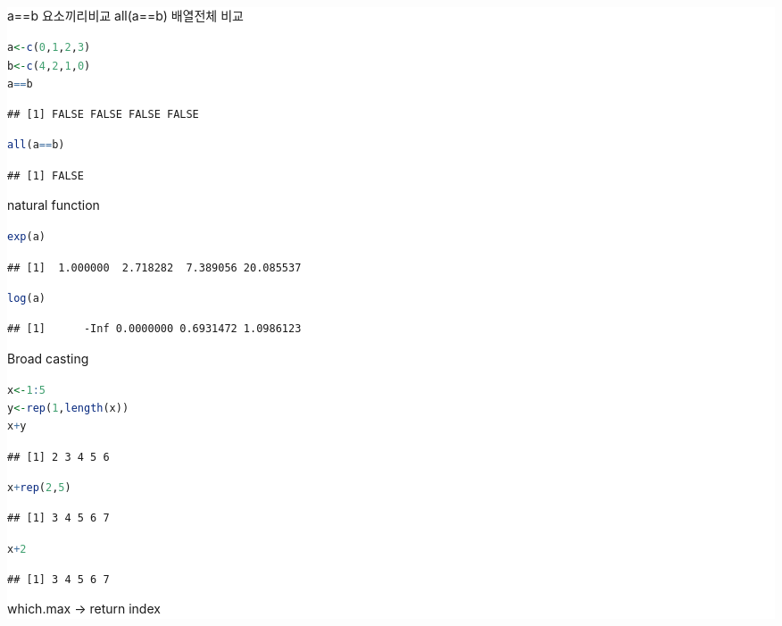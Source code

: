 a==b 요소끼리비교 all(a==b) 배열전체 비교

``` r
a<-c(0,1,2,3)
b<-c(4,2,1,0)
a==b
```

    ## [1] FALSE FALSE FALSE FALSE

``` r
all(a==b)
```

    ## [1] FALSE

natural function

``` r
exp(a)
```

    ## [1]  1.000000  2.718282  7.389056 20.085537

``` r
log(a)
```

    ## [1]      -Inf 0.0000000 0.6931472 1.0986123

Broad casting

``` r
x<-1:5
y<-rep(1,length(x))
x+y
```

    ## [1] 2 3 4 5 6

``` r
x+rep(2,5)
```

    ## [1] 3 4 5 6 7

``` r
x+2
```

    ## [1] 3 4 5 6 7

which.max -\> return index
